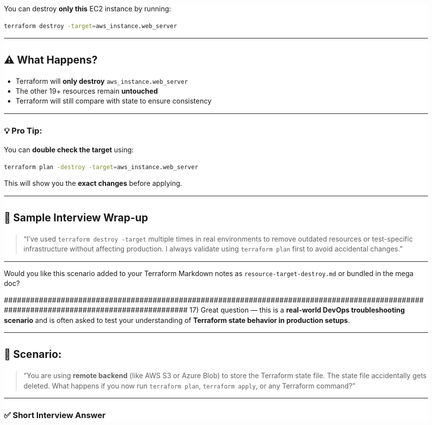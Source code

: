 You can destroy **only this** EC2 instance by running:
```bash
terraform destroy -target=aws_instance.web_server
```

---

## ⚠️ What Happens?

- Terraform will **only destroy** `aws_instance.web_server`
- The other 19+ resources remain **untouched**
- Terraform will still compare with state to ensure consistency

---

### 💡 Pro Tip:

You can **double check the target** using:
```bash
terraform plan -destroy -target=aws_instance.web_server
```

This will show you the **exact changes** before applying.

---

## 🧠 Sample Interview Wrap-up

> “I’ve used `terraform destroy -target` multiple times in real environments to remove outdated resources or test-specific infrastructure without affecting production. I always validate using `terraform plan` first to avoid accidental changes.”

---

Would you like this scenario added to your Terraform Markdown notes as `resource-target-destroy.md` or bundled in the mega doc?

##########################################################################################################################################
17)
Great question — this is a **real-world DevOps troubleshooting scenario** and is often asked to test your understanding of **Terraform state behavior in production setups**.

---

## 🧨 **Scenario:**  
> “You are using **remote backend** (like AWS S3 or Azure Blob) to store the Terraform state file. The state file accidentally gets deleted. What happens if you now run `terraform plan`, `terraform apply`, or any Terraform command?”

---

### ✅ **Short Interview Answer**
